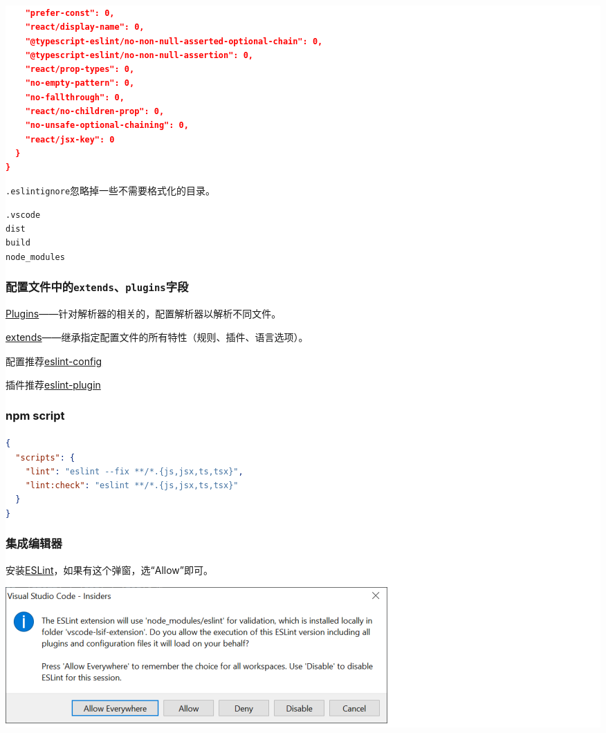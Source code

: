 ```json
    "prefer-const": 0,
    "react/display-name": 0,
    "@typescript-eslint/no-non-null-asserted-optional-chain": 0,
    "@typescript-eslint/no-non-null-assertion": 0,
    "react/prop-types": 0,
    "no-empty-pattern": 0,
    "no-fallthrough": 0,
    "react/no-children-prop": 0,
    "no-unsafe-optional-chaining": 0,
    "react/jsx-key": 0
  }
}
```

`.eslintignore`忽略掉一些不需要格式化的目录。

```
.vscode
dist
build
node_modules
```

### 配置文件中的`extends`、`plugins`字段

[Plugins](https://eslint.org/docs/user-guide/configuring/plugins)——针对解析器的相关的，配置解析器以解析不同文件。

[extends](https://eslint.org/docs/user-guide/configuring/configuration-files#extending-configuration-files)——继承指定配置文件的所有特性（规则、插件、语言选项）。

配置推荐[eslint-config](https://www.npmjs.com/search?q=eslint-config)

插件推荐[eslint-plugin](https://www.npmjs.com/search?q=eslint-plugin)

### npm script

```json
{
  "scripts": {
    "lint": "eslint --fix **/*.{js,jsx,ts,tsx}",
    "lint:check": "eslint **/*.{js,jsx,ts,tsx}"
  }
}
```

### 集成编辑器

安装[ESLint](https://marketplace.visualstudio.com/items?itemName=dbaeumer.vscode-eslint)，如果有这个弹窗，选“Allow”即可。

![](./code-style/eslint-dialog.png)
